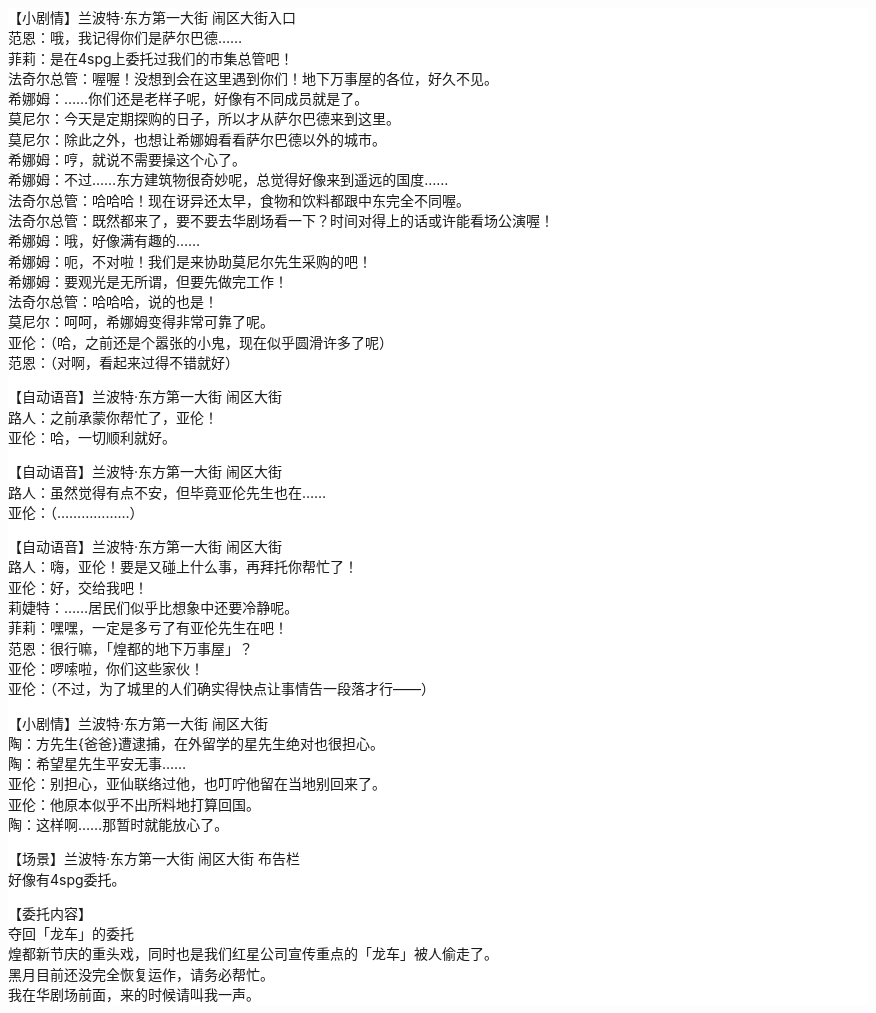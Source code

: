   
【小剧情】兰波特·东方第一大街 闹区大街入口  
范恩：哦，我记得你们是萨尔巴德……  
菲莉：是在4spg上委托过我们的市集总管吧！  
法奇尔总管：喔喔！没想到会在这里遇到你们！地下万事屋的各位，好久不见。  
希娜姆：……你们还是老样子呢，好像有不同成员就是了。  
莫尼尔：今天是定期探购的日子，所以才从萨尔巴德来到这里。  
莫尼尔：除此之外，也想让希娜姆看看萨尔巴德以外的城市。  
希娜姆：哼，就说不需要操这个心了。  
希娜姆：不过……东方建筑物很奇妙呢，总觉得好像来到遥远的国度……  
法奇尔总管：哈哈哈！现在讶异还太早，食物和饮料都跟中东完全不同喔。  
法奇尔总管：既然都来了，要不要去华剧场看一下？时间对得上的话或许能看场公演喔！  
希娜姆：哦，好像满有趣的……  
希娜姆：呃，不对啦！我们是来协助莫尼尔先生采购的吧！  
希娜姆：要观光是无所谓，但要先做完工作！  
法奇尔总管：哈哈哈，说的也是！  
莫尼尔：呵呵，希娜姆变得非常可靠了呢。  
亚伦：（哈，之前还是个嚣张的小鬼，现在似乎圆滑许多了呢）  
范恩：（对啊，看起来过得不错就好）  
  
  
【自动语音】兰波特·东方第一大街 闹区大街  
路人：之前承蒙你帮忙了，亚伦！  
亚伦：哈，一切顺利就好。  
  
【自动语音】兰波特·东方第一大街 闹区大街  
路人：虽然觉得有点不安，但毕竟亚伦先生也在……  
亚伦：（………………）  
  
【自动语音】兰波特·东方第一大街 闹区大街  
路人：嗨，亚伦！要是又碰上什么事，再拜托你帮忙了！  
亚伦：好，交给我吧！  
莉婕特：……居民们似乎比想象中还要冷静呢。  
菲莉：嘿嘿，一定是多亏了有亚伦先生在吧！  
范恩：很行嘛，「煌都的地下万事屋」？  
亚伦：啰嗦啦，你们这些家伙！  
亚伦：（不过，为了城里的人们确实得快点让事情告一段落才行——）  
  
  
【小剧情】兰波特·东方第一大街 闹区大街  
陶：方先生{爸爸}遭逮捕，在外留学的星先生绝对也很担心。  
陶：希望星先生平安无事……  
亚伦：别担心，亚仙联络过他，也叮咛他留在当地别回来了。  
亚伦：他原本似乎不出所料地打算回国。  
陶：这样啊……那暂时就能放心了。  
  
  
【场景】兰波特·东方第一大街 闹区大街 布告栏  
好像有4spg委托。  
  
【委托内容】  
夺回「龙车」的委托  
煌都新节庆的重头戏，同时也是我们红星公司宣传重点的「龙车」被人偷走了。  
黑月目前还没完全恢复运作，请务必帮忙。  
我在华剧场前面，来的时候请叫我一声。  
  
